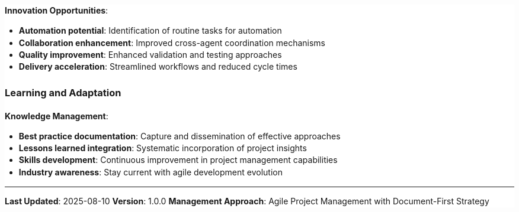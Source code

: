 **Innovation Opportunities**:

- **Automation potential**: Identification of routine tasks for automation
- **Collaboration enhancement**: Improved cross-agent coordination mechanisms
- **Quality improvement**: Enhanced validation and testing approaches
- **Delivery acceleration**: Streamlined workflows and reduced cycle times

### Learning and Adaptation

**Knowledge Management**:

- **Best practice documentation**: Capture and dissemination of effective approaches
- **Lessons learned integration**: Systematic incorporation of project insights
- **Skills development**: Continuous improvement in project management capabilities
- **Industry awareness**: Stay current with agile development evolution

---

**Last Updated**: 2025-08-10
**Version**: 1.0.0
**Management Approach**: Agile Project Management with Document-First Strategy
